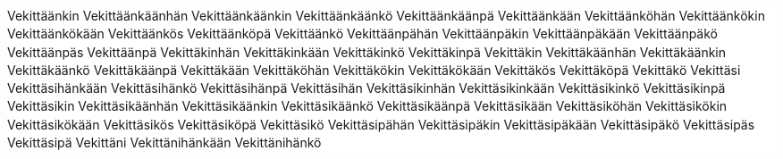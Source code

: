 Vekittäänkin
Vekittäänkäänhän
Vekittäänkäänkin
Vekittäänkäänkö
Vekittäänkäänpä
Vekittäänkään
Vekittäänköhän
Vekittäänkökin
Vekittäänkökään
Vekittäänkös
Vekittäänköpä
Vekittäänkö
Vekittäänpähän
Vekittäänpäkin
Vekittäänpäkään
Vekittäänpäkö
Vekittäänpäs
Vekittäänpä
Vekittäkinhän
Vekittäkinkään
Vekittäkinkö
Vekittäkinpä
Vekittäkin
Vekittäkäänhän
Vekittäkäänkin
Vekittäkäänkö
Vekittäkäänpä
Vekittäkään
Vekittäköhän
Vekittäkökin
Vekittäkökään
Vekittäkös
Vekittäköpä
Vekittäkö
Vekittäsi
Vekittäsihänkään
Vekittäsihänkö
Vekittäsihänpä
Vekittäsihän
Vekittäsikinhän
Vekittäsikinkään
Vekittäsikinkö
Vekittäsikinpä
Vekittäsikin
Vekittäsikäänhän
Vekittäsikäänkin
Vekittäsikäänkö
Vekittäsikäänpä
Vekittäsikään
Vekittäsiköhän
Vekittäsikökin
Vekittäsikökään
Vekittäsikös
Vekittäsiköpä
Vekittäsikö
Vekittäsipähän
Vekittäsipäkin
Vekittäsipäkään
Vekittäsipäkö
Vekittäsipäs
Vekittäsipä
Vekittäni
Vekittänihänkään
Vekittänihänkö